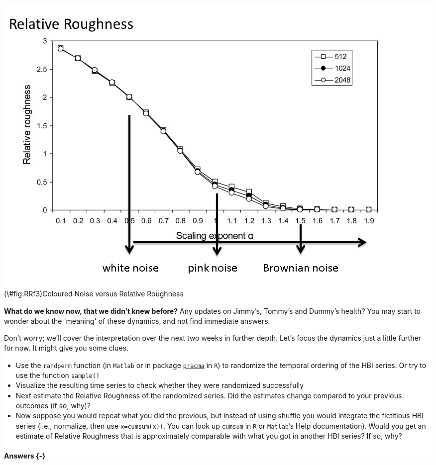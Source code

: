 <img src="images/RRfig3.png" alt="Coloured Noise versus Relative Roughness" width="793" />
<p class="caption">(\#fig:RRf3)Coloured Noise versus Relative Roughness</p>
</div>


**What do we know now, that we didn’t knew before?**
Any updates on Jimmy’s, Tommy’s and Dummy’s health? You may start to wonder about the 'meaning' of these dynamics, and not find immediate answers.

Don’t worry; we’ll cover the interpretation over the next two weeks in further depth. Let’s focus the dynamics just a little further for now. It might give you some clues.

* Use the `randperm` function (in `Matlab` or in package  [`pracma`](http://www.inside-r.org/packages/cran/pracma) in `R`) to randomize the temporal ordering of the HBI series. Or try to use the function `sample()`
* Visualize the resulting time series to check whether they were randomized successfully
* Next estimate the Relative Roughness of the randomized series. Did the estimates change compared to your previous outcomes (if so, why)?
* Now suppose you would repeat what you did the previous, but instead of using shuffle you would integrate the fictitious HBI series (i.e., normalize, then use `x=cumsum(x))`. You can look up `cumsum` in `R` or `Matlab`’s Help documentation). Would you get an estimate of Relative Roughness that is approximately comparable with what you got in another HBI series? If so, why?


#### Answers {-}
